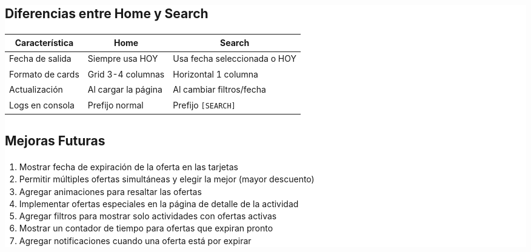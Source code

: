 ## Diferencias entre Home y Search

| Característica | Home | Search |
|---------------|------|--------|
| Fecha de salida | Siempre usa HOY | Usa fecha seleccionada o HOY |
| Formato de cards | Grid 3-4 columnas | Horizontal 1 columna |
| Actualización | Al cargar la página | Al cambiar filtros/fecha |
| Logs en consola | Prefijo normal | Prefijo `[SEARCH]` |

## Mejoras Futuras

1. Mostrar fecha de expiración de la oferta en las tarjetas
2. Permitir múltiples ofertas simultáneas y elegir la mejor (mayor descuento)
3. Agregar animaciones para resaltar las ofertas
4. Implementar ofertas especiales en la página de detalle de la actividad
5. Agregar filtros para mostrar solo actividades con ofertas activas
6. Mostrar un contador de tiempo para ofertas que expiran pronto
7. Agregar notificaciones cuando una oferta está por expirar

